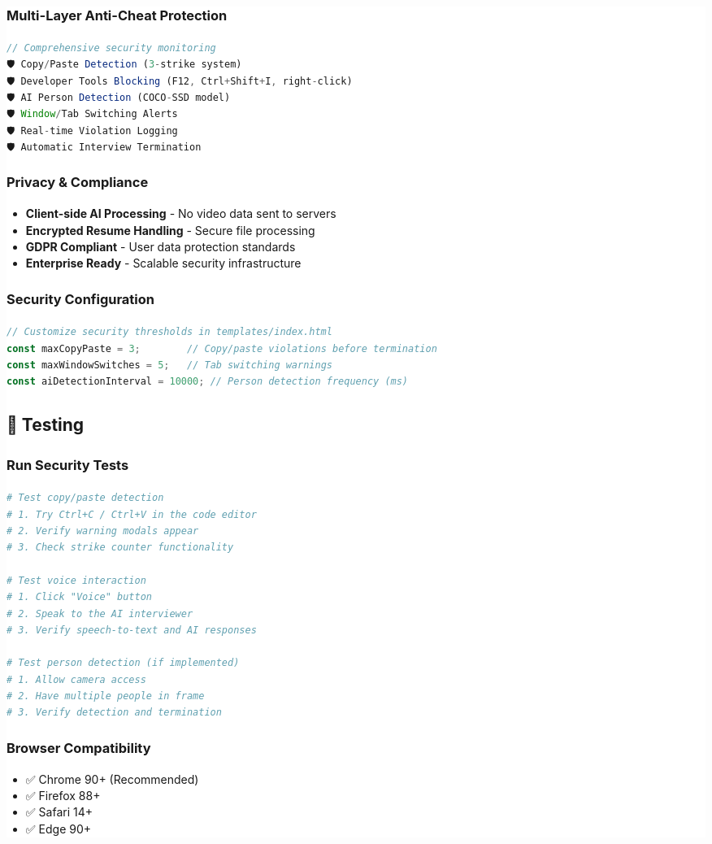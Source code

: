### **Multi-Layer Anti-Cheat Protection**

```javascript
// Comprehensive security monitoring
🛡️ Copy/Paste Detection (3-strike system)
🛡️ Developer Tools Blocking (F12, Ctrl+Shift+I, right-click)  
🛡️ AI Person Detection (COCO-SSD model)
🛡️ Window/Tab Switching Alerts
🛡️ Real-time Violation Logging
🛡️ Automatic Interview Termination
```

### **Privacy & Compliance**
- **Client-side AI Processing** - No video data sent to servers
- **Encrypted Resume Handling** - Secure file processing
- **GDPR Compliant** - User data protection standards
- **Enterprise Ready** - Scalable security infrastructure

### **Security Configuration**
```javascript
// Customize security thresholds in templates/index.html
const maxCopyPaste = 3;        // Copy/paste violations before termination
const maxWindowSwitches = 5;   // Tab switching warnings
const aiDetectionInterval = 10000; // Person detection frequency (ms)
```

## 🧪 Testing

### **Run Security Tests**
```bash
# Test copy/paste detection
# 1. Try Ctrl+C / Ctrl+V in the code editor
# 2. Verify warning modals appear
# 3. Check strike counter functionality

# Test voice interaction
# 1. Click "Voice" button
# 2. Speak to the AI interviewer
# 3. Verify speech-to-text and AI responses

# Test person detection (if implemented)
# 1. Allow camera access
# 2. Have multiple people in frame
# 3. Verify detection and termination
```

### **Browser Compatibility**
- ✅ Chrome 90+ (Recommended)
- ✅ Firefox 88+
- ✅ Safari 14+
- ✅ Edge 90+
